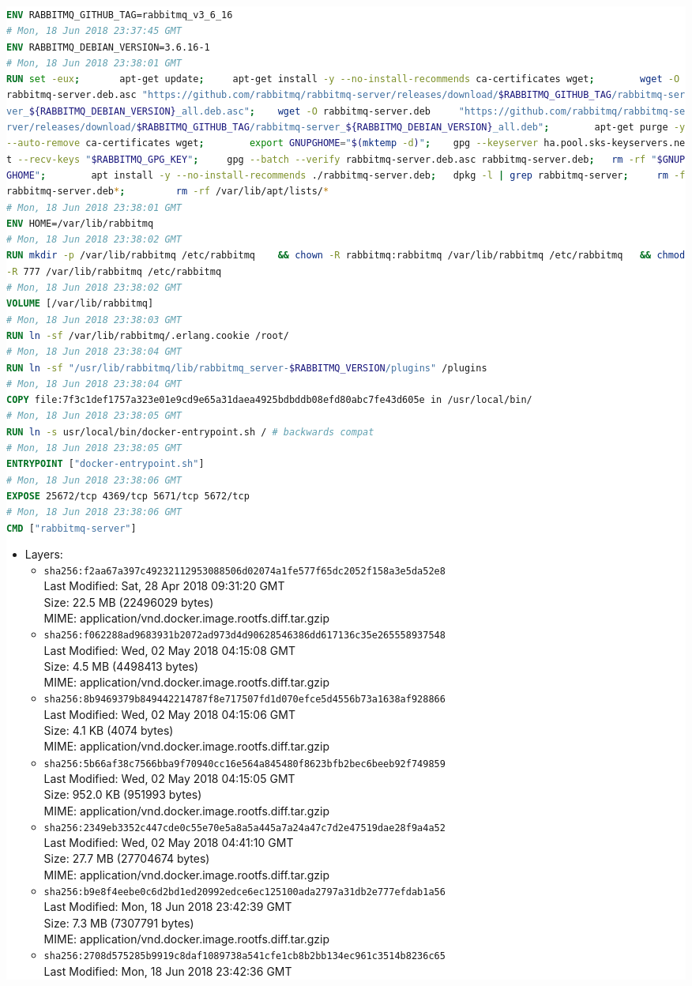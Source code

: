 ```dockerfile
ENV RABBITMQ_GITHUB_TAG=rabbitmq_v3_6_16
# Mon, 18 Jun 2018 23:37:45 GMT
ENV RABBITMQ_DEBIAN_VERSION=3.6.16-1
# Mon, 18 Jun 2018 23:38:01 GMT
RUN set -eux; 		apt-get update; 	apt-get install -y --no-install-recommends ca-certificates wget; 		wget -O rabbitmq-server.deb.asc "https://github.com/rabbitmq/rabbitmq-server/releases/download/$RABBITMQ_GITHUB_TAG/rabbitmq-server_${RABBITMQ_DEBIAN_VERSION}_all.deb.asc"; 	wget -O rabbitmq-server.deb     "https://github.com/rabbitmq/rabbitmq-server/releases/download/$RABBITMQ_GITHUB_TAG/rabbitmq-server_${RABBITMQ_DEBIAN_VERSION}_all.deb"; 		apt-get purge -y --auto-remove ca-certificates wget; 		export GNUPGHOME="$(mktemp -d)"; 	gpg --keyserver ha.pool.sks-keyservers.net --recv-keys "$RABBITMQ_GPG_KEY"; 	gpg --batch --verify rabbitmq-server.deb.asc rabbitmq-server.deb; 	rm -rf "$GNUPGHOME"; 		apt install -y --no-install-recommends ./rabbitmq-server.deb; 	dpkg -l | grep rabbitmq-server; 	rm -f rabbitmq-server.deb*; 		rm -rf /var/lib/apt/lists/*
# Mon, 18 Jun 2018 23:38:01 GMT
ENV HOME=/var/lib/rabbitmq
# Mon, 18 Jun 2018 23:38:02 GMT
RUN mkdir -p /var/lib/rabbitmq /etc/rabbitmq 	&& chown -R rabbitmq:rabbitmq /var/lib/rabbitmq /etc/rabbitmq 	&& chmod -R 777 /var/lib/rabbitmq /etc/rabbitmq
# Mon, 18 Jun 2018 23:38:02 GMT
VOLUME [/var/lib/rabbitmq]
# Mon, 18 Jun 2018 23:38:03 GMT
RUN ln -sf /var/lib/rabbitmq/.erlang.cookie /root/
# Mon, 18 Jun 2018 23:38:04 GMT
RUN ln -sf "/usr/lib/rabbitmq/lib/rabbitmq_server-$RABBITMQ_VERSION/plugins" /plugins
# Mon, 18 Jun 2018 23:38:04 GMT
COPY file:7f3c1def1757a323e01e9cd9e65a31daea4925bdbddb08efd80abc7fe43d605e in /usr/local/bin/ 
# Mon, 18 Jun 2018 23:38:05 GMT
RUN ln -s usr/local/bin/docker-entrypoint.sh / # backwards compat
# Mon, 18 Jun 2018 23:38:05 GMT
ENTRYPOINT ["docker-entrypoint.sh"]
# Mon, 18 Jun 2018 23:38:06 GMT
EXPOSE 25672/tcp 4369/tcp 5671/tcp 5672/tcp
# Mon, 18 Jun 2018 23:38:06 GMT
CMD ["rabbitmq-server"]
```

-	Layers:
	-	`sha256:f2aa67a397c49232112953088506d02074a1fe577f65dc2052f158a3e5da52e8`  
		Last Modified: Sat, 28 Apr 2018 09:31:20 GMT  
		Size: 22.5 MB (22496029 bytes)  
		MIME: application/vnd.docker.image.rootfs.diff.tar.gzip
	-	`sha256:f062288ad9683931b2072ad973d4d90628546386dd617136c35e265558937548`  
		Last Modified: Wed, 02 May 2018 04:15:08 GMT  
		Size: 4.5 MB (4498413 bytes)  
		MIME: application/vnd.docker.image.rootfs.diff.tar.gzip
	-	`sha256:8b9469379b849442214787f8e717507fd1d070efce5d4556b73a1638af928866`  
		Last Modified: Wed, 02 May 2018 04:15:06 GMT  
		Size: 4.1 KB (4074 bytes)  
		MIME: application/vnd.docker.image.rootfs.diff.tar.gzip
	-	`sha256:5b66af38c7566bba9f70940cc16e564a845480f8623bfb2bec6beeb92f749859`  
		Last Modified: Wed, 02 May 2018 04:15:05 GMT  
		Size: 952.0 KB (951993 bytes)  
		MIME: application/vnd.docker.image.rootfs.diff.tar.gzip
	-	`sha256:2349eb3352c447cde0c55e70e5a8a5a445a7a24a47c7d2e47519dae28f9a4a52`  
		Last Modified: Wed, 02 May 2018 04:41:10 GMT  
		Size: 27.7 MB (27704674 bytes)  
		MIME: application/vnd.docker.image.rootfs.diff.tar.gzip
	-	`sha256:b9e8f4eebe0c6d2bd1ed20992edce6ec125100ada2797a31db2e777efdab1a56`  
		Last Modified: Mon, 18 Jun 2018 23:42:39 GMT  
		Size: 7.3 MB (7307791 bytes)  
		MIME: application/vnd.docker.image.rootfs.diff.tar.gzip
	-	`sha256:2708d575285b9919c8daf1089738a541cfe1cb8b2bb134ec961c3514b8236c65`  
		Last Modified: Mon, 18 Jun 2018 23:42:36 GMT  